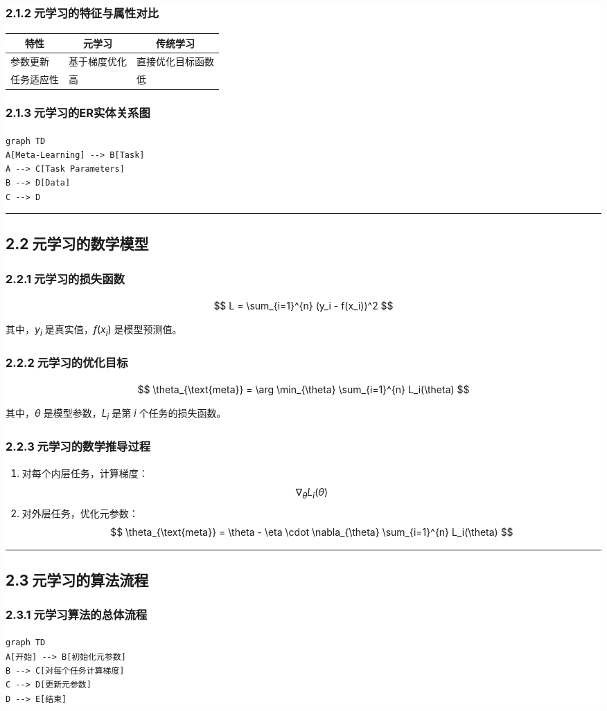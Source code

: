 ### 2.1.2 元学习的特征与属性对比
| 特性       | 元学习               | 传统学习            |
|------------|----------------------|--------------------|
| 参数更新     | 基于梯度优化           | 直接优化目标函数     |
| 任务适应性   | 高                   | 低                 |

### 2.1.3 元学习的ER实体关系图
```mermaid
graph TD
A[Meta-Learning] --> B[Task]
A --> C[Task Parameters]
B --> D[Data]
C --> D
```

---

## 2.2 元学习的数学模型

### 2.2.1 元学习的损失函数
$$
L = \sum_{i=1}^{n} (y_i - f(x_i))^2
$$

其中，$y_i$ 是真实值，$f(x_i)$ 是模型预测值。

### 2.2.2 元学习的优化目标
$$
\theta_{\text{meta}} = \arg \min_{\theta} \sum_{i=1}^{n} L_i(\theta)
$$

其中，$\theta$ 是模型参数，$L_i$ 是第 $i$ 个任务的损失函数。

### 2.2.3 元学习的数学推导过程
1. 对每个内层任务，计算梯度：
   $$
   \nabla_{\theta} L_i(\theta)
   $$
2. 对外层任务，优化元参数：
   $$
   \theta_{\text{meta}} = \theta - \eta \cdot \nabla_{\theta} \sum_{i=1}^{n} L_i(\theta)
   $$

---

## 2.3 元学习的算法流程

### 2.3.1 元学习算法的总体流程
```mermaid
graph TD
A[开始] --> B[初始化元参数]
B --> C[对每个任务计算梯度]
C --> D[更新元参数]
D --> E[结束]
```
